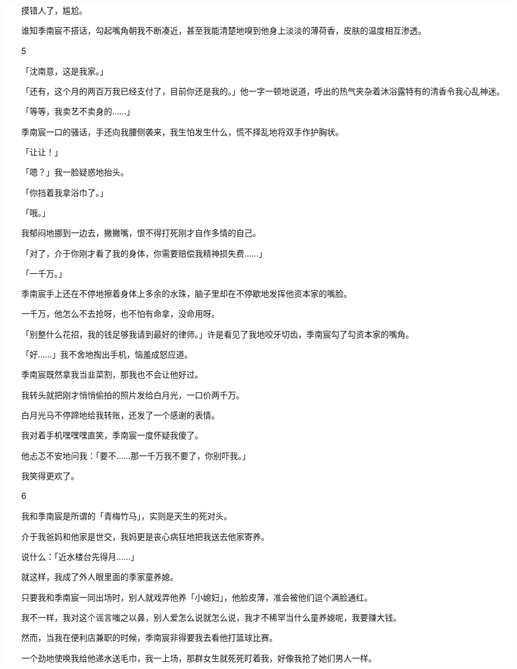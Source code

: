 &emsp;&emsp;摸错人了，尴尬。  
  
&emsp;&emsp;谁知季南宸不搭话，勾起嘴角朝我不断凑近，甚至我能清楚地嗅到他身上淡淡的薄荷香，皮肤的温度相互渗透。  
  
&emsp;&emsp;5  
  
&emsp;&emsp;「沈南意，这是我家。」  
  
&emsp;&emsp;「还有，这个月的两百万我已经支付了，目前你还是我的。」他一字一顿地说道，呼出的热气夹杂着沐浴露特有的清香令我心乱神迷。  
  
&emsp;&emsp;「等等，我卖艺不卖身的……」  
  
&emsp;&emsp;季南宸一口的骚话，手还向我腰侧袭来，我生怕发生什么，慌不择乱地将双手作护胸状。  
  
&emsp;&emsp;「让让！」  
  
&emsp;&emsp;「嗯？」我一脸疑惑地抬头。  
  
&emsp;&emsp;「你挡着我拿浴巾了。」  
  
&emsp;&emsp;「哦。」  
  
&emsp;&emsp;我郁闷地挪到一边去，撇撇嘴，恨不得打死刚才自作多情的自己。  
  
&emsp;&emsp;「对了，介于你刚才看了我的身体，你需要赔偿我精神损失费……」  
  
&emsp;&emsp;「一千万。」  
  
&emsp;&emsp;季南宸手上还在不停地擦着身体上多余的水珠，脑子里却在不停歇地发挥他资本家的嘴脸。  
  
&emsp;&emsp;一千万，他怎么不去抢呀，也不怕有命拿，没命用呀。  
  
&emsp;&emsp;「别整什么花招，我的钱足够我请到最好的律师。」许是看见了我地咬牙切齿，季南宸勾了勾资本家的嘴角。  
  
&emsp;&emsp;「好……」我不舍地掏出手机，恼羞成怒应道。  
  
&emsp;&emsp;季南宸既然拿我当韭菜割，那我也不会让他好过。  
  
&emsp;&emsp;我转头就把刚才悄悄偷拍的照片发给白月光，一口价两千万。  
  
&emsp;&emsp;白月光马不停蹄地给我转账，还发了一个感谢的表情。  
  
&emsp;&emsp;我对着手机嘿嘿嘿直笑，季南宸一度怀疑我傻了。  
  
&emsp;&emsp;他忐忑不安地问我：「要不……那一千万我不要了，你别吓我。」  
  
&emsp;&emsp;我笑得更欢了。  
  
&emsp;&emsp;6  
  
&emsp;&emsp;我和季南宸是所谓的「青梅竹马」，实则是天生的死对头。  
  
&emsp;&emsp;介于我爸妈和他家是世交，我妈更是丧心病狂地把我送去他家寄养。  
  
&emsp;&emsp;说什么：「近水楼台先得月……」  
  
&emsp;&emsp;就这样，我成了外人眼里面的季家童养媳。  
  
&emsp;&emsp;只要我和季南宸一同出场时，别人就戏弄他养「小媳妇」，他脸皮薄，准会被他们逗个满脸通红。  
  
&emsp;&emsp;我不一样，我对这个谣言嗤之以鼻，别人爱怎么说就怎么说，我才不稀罕当什么童养媳呢，我要赚大钱。  
  
&emsp;&emsp;然而，当我在便利店兼职的时候，季南宸非得要我去看他打篮球比赛。  
  
&emsp;&emsp;一个劲地使唤我给他递水送毛巾，我一上场，那群女生就死死盯着我，好像我抢了她们男人一样。  
  